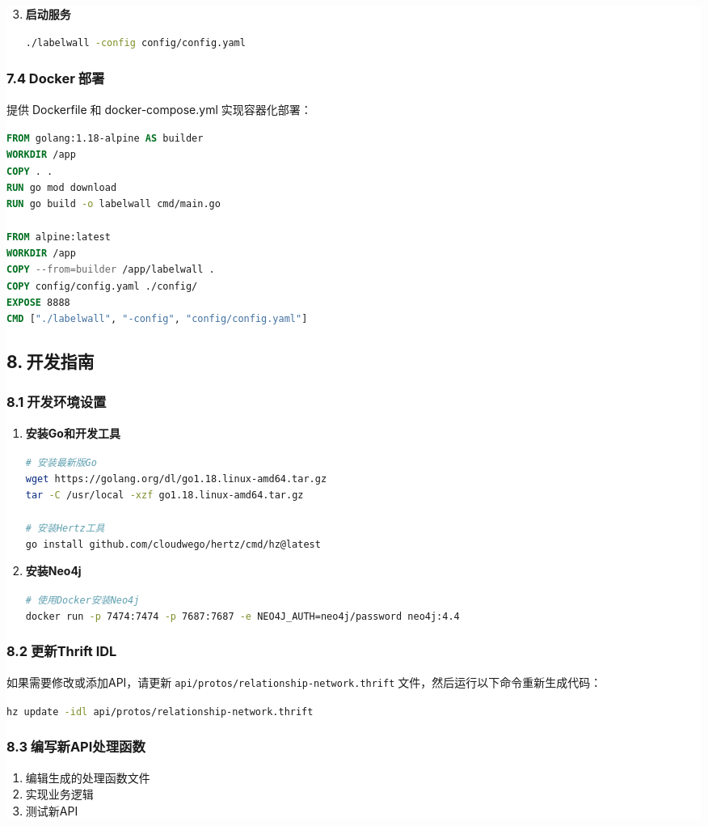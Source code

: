 3. **启动服务**
   ```bash
   ./labelwall -config config/config.yaml
   ```

### 7.4 Docker 部署

提供 Dockerfile 和 docker-compose.yml 实现容器化部署：

```dockerfile
FROM golang:1.18-alpine AS builder
WORKDIR /app
COPY . .
RUN go mod download
RUN go build -o labelwall cmd/main.go

FROM alpine:latest
WORKDIR /app
COPY --from=builder /app/labelwall .
COPY config/config.yaml ./config/
EXPOSE 8888
CMD ["./labelwall", "-config", "config/config.yaml"]
```

## 8. 开发指南

### 8.1 开发环境设置

1. **安装Go和开发工具**
   ```bash
   # 安装最新版Go
   wget https://golang.org/dl/go1.18.linux-amd64.tar.gz
   tar -C /usr/local -xzf go1.18.linux-amd64.tar.gz
   
   # 安装Hertz工具
   go install github.com/cloudwego/hertz/cmd/hz@latest
   ```

2. **安装Neo4j**
   ```bash
   # 使用Docker安装Neo4j
   docker run -p 7474:7474 -p 7687:7687 -e NEO4J_AUTH=neo4j/password neo4j:4.4
   ```

### 8.2 更新Thrift IDL

如果需要修改或添加API，请更新 `api/protos/relationship-network.thrift` 文件，然后运行以下命令重新生成代码：

```bash
hz update -idl api/protos/relationship-network.thrift
```

### 8.3 编写新API处理函数

1. 编辑生成的处理函数文件
2. 实现业务逻辑
3. 测试新API
